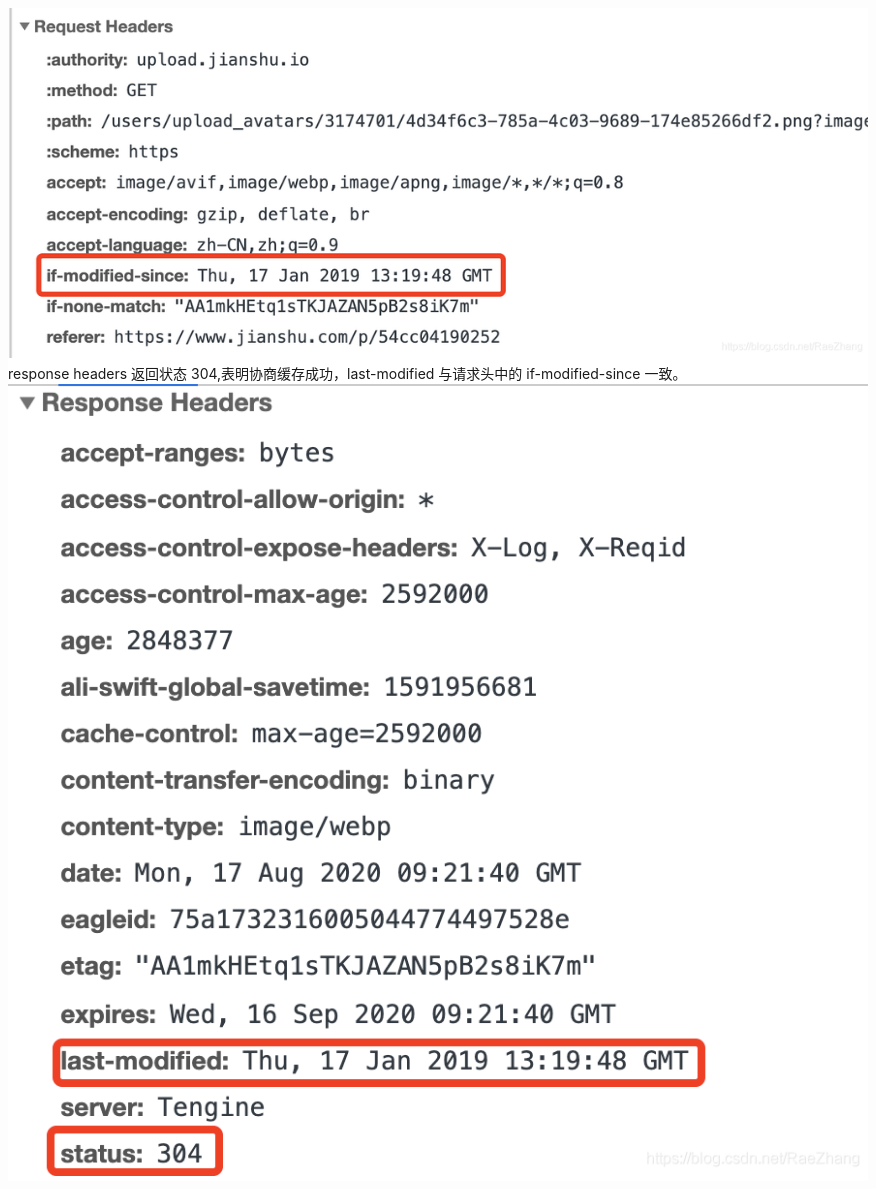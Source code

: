 ![image](./img/browserCache/negotiationCacheExample.png)
response headers 返回状态 304,表明协商缓存成功，last-modified 与请求头中的 if-modified-since 一致。
![image](./img/browserCache/negotiationCacheExample2.png)
